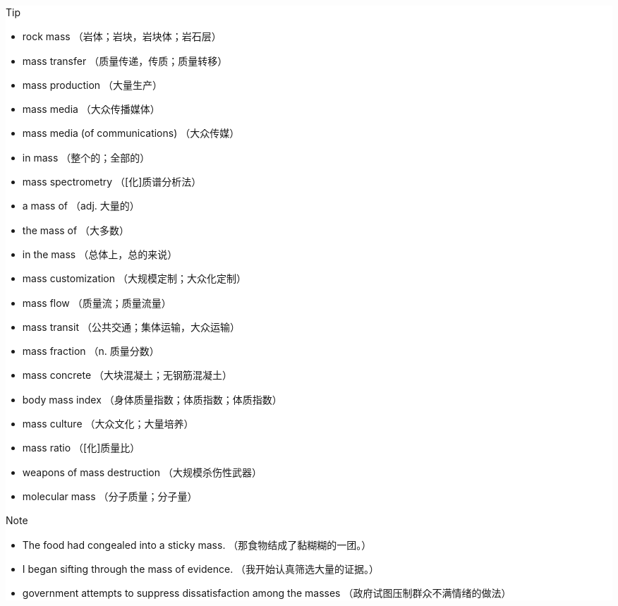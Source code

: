 > [!TIP]
>
> - rock mass （岩体；岩块，岩块体；岩石层）
>
> - mass transfer （质量传递，传质；质量转移）
>
> - mass production （大量生产）
>
> - mass media （大众传播媒体）
>
> - mass media (of communications) （大众传媒）
>
> - in mass （整个的；全部的）
>
> - mass spectrometry （[化]质谱分析法）
>
> - a mass of （adj. 大量的）
>
> - the mass of （大多数）
>
> - in the mass （总体上，总的来说）
>
> - mass customization （大规模定制；大众化定制）
>
> - mass flow （质量流；质量流量）
>
> - mass transit （公共交通；集体运输，大众运输）
>
> - mass fraction （n. 质量分数）
>
> - mass concrete （大块混凝土；无钢筋混凝土）
>
> - body mass index （身体质量指数；体质指数；体质指数）
>
> - mass culture （大众文化；大量培养）
>
> - mass ratio （[化]质量比）
>
> - weapons of mass destruction （大规模杀伤性武器）
>
> - molecular mass （分子质量；分子量）
>

> [!NOTE]
>
> - The food had congealed into a sticky mass. （那食物结成了黏糊糊的一团。）
>
> - I began sifting through the mass of evidence. （我开始认真筛选大量的证据。）
>
> - government attempts to suppress dissatisfaction among the masses （政府试图压制群众不满情绪的做法）
>
